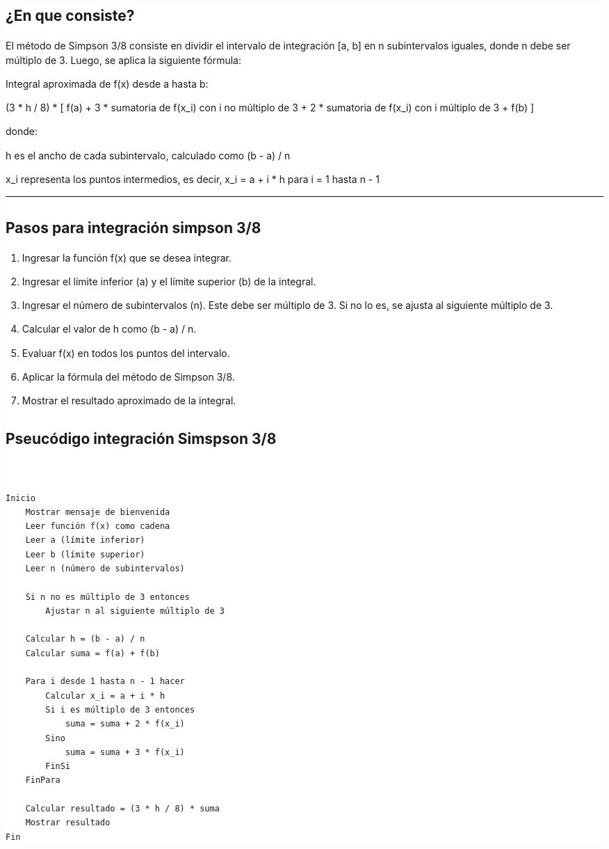 ## ¿En que consiste?

El método de Simpson 3/8 consiste en dividir el intervalo de integración [a, b] en n subintervalos iguales, donde n debe ser múltiplo de 3. Luego, se aplica la siguiente fórmula:

Integral aproximada de f(x) desde a hasta b:

(3 * h / 8) * [ f(a) + 3 * sumatoria de f(x_i) con i no múltiplo de 3 + 2 * sumatoria de f(x_i) con i múltiplo de 3 + f(b) ]

donde:

h es el ancho de cada subintervalo, calculado como (b - a) / n

x_i representa los puntos intermedios, es decir, x_i = a + i * h para i = 1 hasta n - 1

---

## Pasos para integración simpson 3/8

1. Ingresar la función f(x) que se desea integrar.

2. Ingresar el límite inferior (a) y el límite superior (b) de la integral.

3. Ingresar el número de subintervalos (n). Este debe ser múltiplo de 3. Si no lo es, se ajusta al siguiente múltiplo de 3.

4. Calcular el valor de h como (b - a) / n.

5. Evaluar f(x) en todos los puntos del intervalo.

6. Aplicar la fórmula del método de Simpson 3/8.

7. Mostrar el resultado aproximado de la integral.


## Pseucódigo integración Simspson 3/8 


```plaintext


Inicio
    Mostrar mensaje de bienvenida
    Leer función f(x) como cadena
    Leer a (límite inferior)
    Leer b (límite superior)
    Leer n (número de subintervalos)
    
    Si n no es múltiplo de 3 entonces
        Ajustar n al siguiente múltiplo de 3

    Calcular h = (b - a) / n
    Calcular suma = f(a) + f(b)

    Para i desde 1 hasta n - 1 hacer
        Calcular x_i = a + i * h
        Si i es múltiplo de 3 entonces
            suma = suma + 2 * f(x_i)
        Sino
            suma = suma + 3 * f(x_i)
        FinSi
    FinPara

    Calcular resultado = (3 * h / 8) * suma
    Mostrar resultado
Fin

```